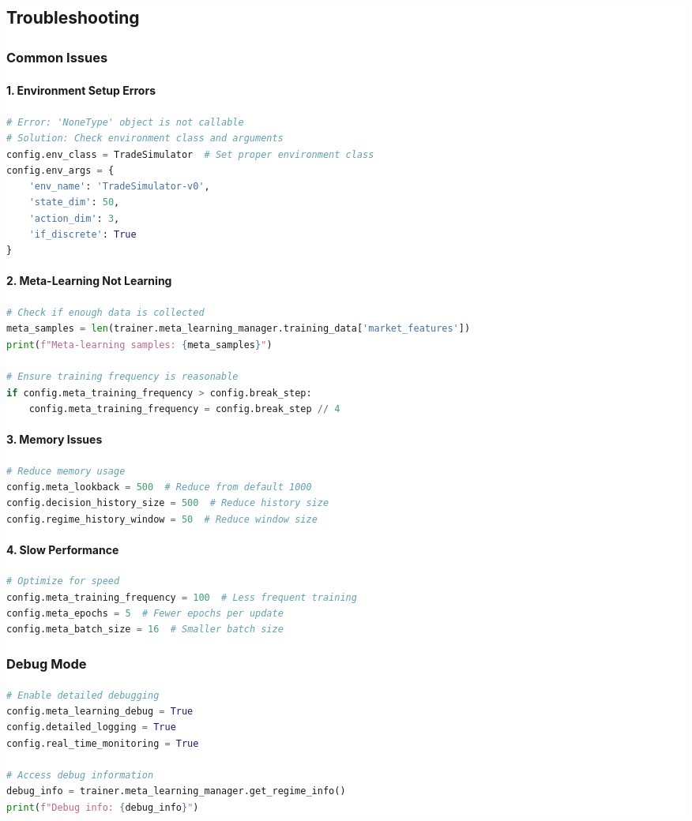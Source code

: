 ## Troubleshooting

### Common Issues

#### 1. Environment Setup Errors
```python
# Error: 'NoneType' object is not callable
# Solution: Check environment class and arguments
config.env_class = TradeSimulator  # Set proper environment class
config.env_args = {
    'env_name': 'TradeSimulator-v0',
    'state_dim': 50,
    'action_dim': 3,
    'if_discrete': True
}
```

#### 2. Meta-Learning Not Learning
```python
# Check if enough data is collected
meta_samples = len(trainer.meta_learning_manager.training_data['market_features'])
print(f"Meta-learning samples: {meta_samples}")

# Ensure training frequency is reasonable
if config.meta_training_frequency > config.break_step:
    config.meta_training_frequency = config.break_step // 4
```

#### 3. Memory Issues
```python
# Reduce memory usage
config.meta_lookback = 500  # Reduce from default 1000
config.decision_history_size = 500  # Reduce history size
config.regime_history_window = 50  # Reduce window size
```

#### 4. Slow Performance
```python
# Optimize for speed
config.meta_training_frequency = 100  # Less frequent training
config.meta_epochs = 5  # Fewer epochs per update
config.meta_batch_size = 16  # Smaller batch size
```

### Debug Mode

```python
# Enable detailed debugging
config.meta_learning_debug = True
config.detailed_logging = True
config.real_time_monitoring = True

# Access debug information
debug_info = trainer.meta_learning_manager.get_regime_info()
print(f"Debug info: {debug_info}")
```
